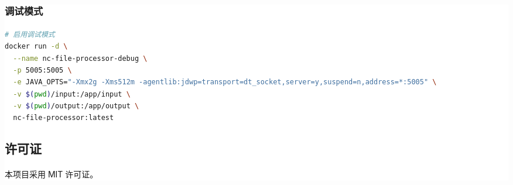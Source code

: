 ### 调试模式

```bash
# 启用调试模式
docker run -d \
  --name nc-file-processor-debug \
  -p 5005:5005 \
  -e JAVA_OPTS="-Xmx2g -Xms512m -agentlib:jdwp=transport=dt_socket,server=y,suspend=n,address=*:5005" \
  -v $(pwd)/input:/app/input \
  -v $(pwd)/output:/app/output \
  nc-file-processor:latest
```

## 许可证

本项目采用 MIT 许可证。